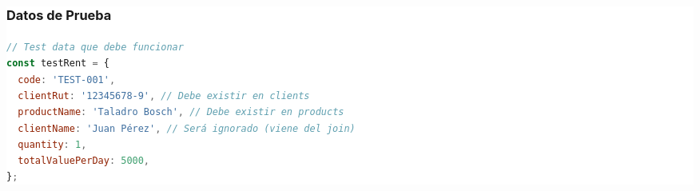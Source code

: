 ### Datos de Prueba

```javascript
// Test data que debe funcionar
const testRent = {
  code: 'TEST-001',
  clientRut: '12345678-9', // Debe existir en clients
  productName: 'Taladro Bosch', // Debe existir en products
  clientName: 'Juan Pérez', // Será ignorado (viene del join)
  quantity: 1,
  totalValuePerDay: 5000,
};
```
